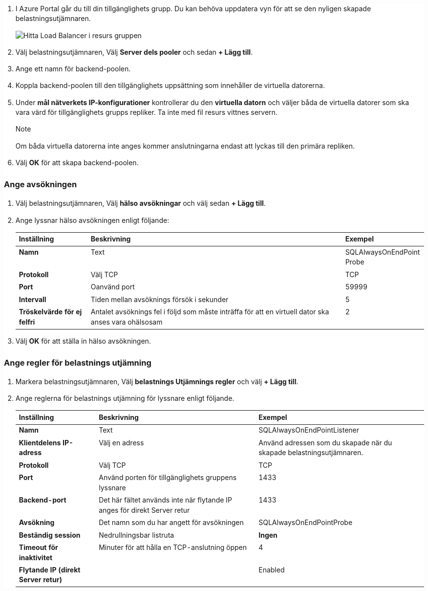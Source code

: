 1. I Azure Portal går du till din tillgänglighets grupp. Du kan behöva uppdatera vyn för att se den nyligen skapade belastningsutjämnaren.

   ![Hitta Load Balancer i resurs gruppen](./media/availability-group-manually-configure-tutorial/86-findloadbalancer.png)

1. Välj belastningsutjämnaren, Välj **Server dels pooler** och sedan **+ Lägg till**.

1. Ange ett namn för backend-poolen.

1. Koppla backend-poolen till den tillgänglighets uppsättning som innehåller de virtuella datorerna.

1. Under **mål nätverkets IP-konfigurationer** kontrollerar du den **virtuella datorn** och väljer båda de virtuella datorer som ska vara värd för tillgänglighets grupps repliker. Ta inte med fil resurs vittnes servern.

   >[!NOTE]
   >Om båda virtuella datorerna inte anges kommer anslutningarna endast att lyckas till den primära repliken.

1. Välj **OK** för att skapa backend-poolen.

### <a name="set-the-probe"></a>Ange avsökningen

1. Välj belastningsutjämnaren, Välj **hälso avsökningar** och välj sedan **+ Lägg till**.

1. Ange lyssnar hälso avsökningen enligt följande:

   | Inställning | Beskrivning | Exempel
   | --- | --- |---
   | **Namn** | Text | SQLAlwaysOnEndPointProbe |
   | **Protokoll** | Välj TCP | TCP |
   | **Port** | Oanvänd port | 59999 |
   | **Intervall**  | Tiden mellan avsöknings försök i sekunder |5 |
   | **Tröskelvärde för ej felfri** | Antalet avsöknings fel i följd som måste inträffa för att en virtuell dator ska anses vara ohälsosam  | 2 |

1. Välj **OK** för att ställa in hälso avsökningen.

### <a name="set-the-load-balancing-rules"></a>Ange regler för belastnings utjämning

1. Markera belastningsutjämnaren, Välj **belastnings Utjämnings regler** och välj **+ Lägg till**.

1. Ange reglerna för belastnings utjämning för lyssnare enligt följande.

   | Inställning | Beskrivning | Exempel
   | --- | --- |---
   | **Namn** | Text | SQLAlwaysOnEndPointListener |
   | **Klientdelens IP-adress** | Välj en adress |Använd adressen som du skapade när du skapade belastningsutjämnaren. |
   | **Protokoll** | Välj TCP |TCP |
   | **Port** | Använd porten för tillgänglighets gruppens lyssnare | 1433 |
   | **Backend-port** | Det här fältet används inte när flytande IP anges för direkt Server retur | 1433 |
   | **Avsökning** |Det namn som du har angett för avsökningen | SQLAlwaysOnEndPointProbe |
   | **Beständig session** | Nedrullningsbar listruta | **Ingen** |
   | **Timeout för inaktivitet** | Minuter för att hålla en TCP-anslutning öppen | 4 |
   | **Flytande IP (direkt Server retur)** | |Enabled |
